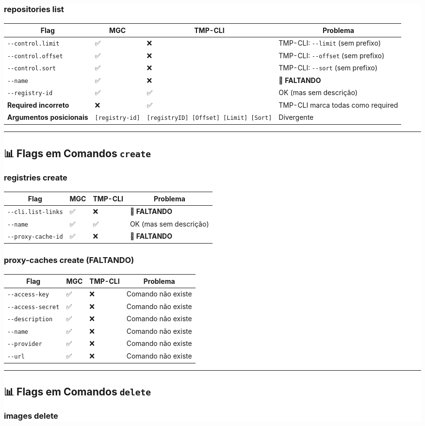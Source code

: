 ### repositories list

| Flag | MGC | TMP-CLI | Problema |
|------|-----|---------|----------|
| `--control.limit` | ✅ | ❌ | TMP-CLI: `--limit` (sem prefixo) |
| `--control.offset` | ✅ | ❌ | TMP-CLI: `--offset` (sem prefixo) |
| `--control.sort` | ✅ | ❌ | TMP-CLI: `--sort` (sem prefixo) |
| `--name` | ✅ | ❌ | 🔴 **FALTANDO** |
| `--registry-id` | ✅ | ✅ | OK (mas sem descrição) |
| **Required incorreto** | ❌ | ✅ | TMP-CLI marca todas como required |
| **Argumentos posicionais** | `[registry-id]` | `[registryID] [Offset] [Limit] [Sort]` | Divergente |

---

## 📊 Flags em Comandos `create`

### registries create

| Flag | MGC | TMP-CLI | Problema |
|------|-----|---------|----------|
| `--cli.list-links` | ✅ | ❌ | 🔴 **FALTANDO** |
| `--name` | ✅ | ✅ | OK (mas sem descrição) |
| `--proxy-cache-id` | ✅ | ❌ | 🔴 **FALTANDO** |

### proxy-caches create (FALTANDO)

| Flag | MGC | TMP-CLI | Problema |
|------|-----|---------|----------|
| `--access-key` | ✅ | ❌ | Comando não existe |
| `--access-secret` | ✅ | ❌ | Comando não existe |
| `--description` | ✅ | ❌ | Comando não existe |
| `--name` | ✅ | ❌ | Comando não existe |
| `--provider` | ✅ | ❌ | Comando não existe |
| `--url` | ✅ | ❌ | Comando não existe |

---

## 📊 Flags em Comandos `delete`

### images delete
